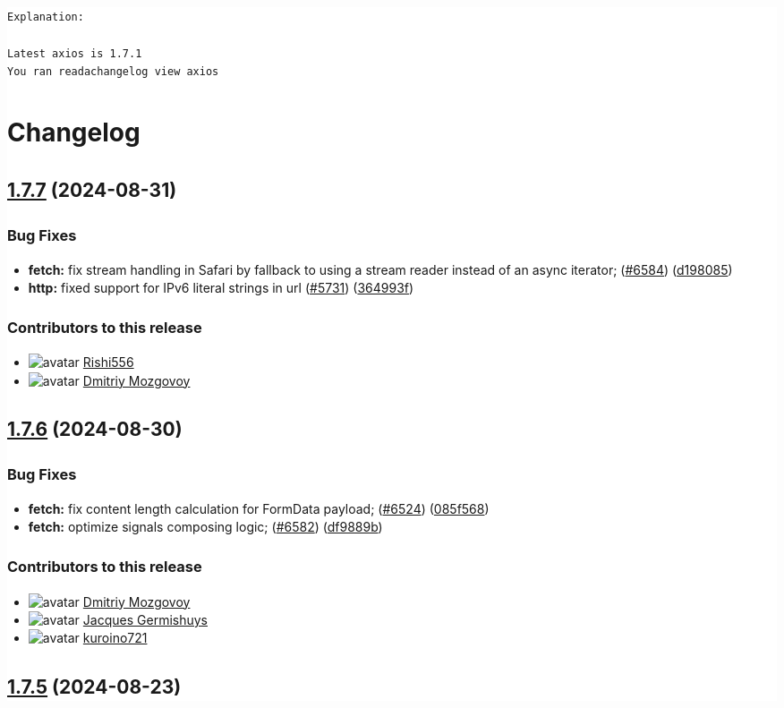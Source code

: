 ```
Explanation:

Latest axios is 1.7.1
You ran readachangelog view axios
```

# Changelog

## [1.7.7](https://github.com/axios/axios/compare/v1.7.6...v1.7.7) (2024-08-31)


### Bug Fixes

* **fetch:** fix stream handling in Safari by fallback to using a stream reader instead of an async iterator; ([#6584](https://github.com/axios/axios/issues/6584)) ([d198085](https://github.com/axios/axios/commit/d1980854fee1765cd02fa0787adf5d6e34dd9dcf))
* **http:** fixed support for IPv6 literal strings in url ([#5731](https://github.com/axios/axios/issues/5731)) ([364993f](https://github.com/axios/axios/commit/364993f0d8bc6e0e06f76b8a35d2d0a35cab054c))

### Contributors to this release

- <img src="https://avatars.githubusercontent.com/u/10539109?v&#x3D;4&amp;s&#x3D;18" alt="avatar" width="18"/> [Rishi556](https://github.com/Rishi556 "+39/-1 (#5731 )")
- <img src="https://avatars.githubusercontent.com/u/12586868?v&#x3D;4&amp;s&#x3D;18" alt="avatar" width="18"/> [Dmitriy Mozgovoy](https://github.com/DigitalBrainJS "+27/-7 (#6584 )")

## [1.7.6](https://github.com/axios/axios/compare/v1.7.5...v1.7.6) (2024-08-30)


### Bug Fixes

* **fetch:** fix content length calculation for FormData payload; ([#6524](https://github.com/axios/axios/issues/6524)) ([085f568](https://github.com/axios/axios/commit/085f56861a83e9ac02c140ad9d68dac540dfeeaa))
* **fetch:** optimize signals composing logic; ([#6582](https://github.com/axios/axios/issues/6582)) ([df9889b](https://github.com/axios/axios/commit/df9889b83c2cc37e9e6189675a73ab70c60f031f))

### Contributors to this release

- <img src="https://avatars.githubusercontent.com/u/12586868?v&#x3D;4&amp;s&#x3D;18" alt="avatar" width="18"/> [Dmitriy Mozgovoy](https://github.com/DigitalBrainJS "+98/-46 (#6582 )")
- <img src="https://avatars.githubusercontent.com/u/3534453?v&#x3D;4&amp;s&#x3D;18" alt="avatar" width="18"/> [Jacques Germishuys](https://github.com/jacquesg "+5/-1 (#6524 )")
- <img src="https://avatars.githubusercontent.com/u/53894505?v&#x3D;4&amp;s&#x3D;18" alt="avatar" width="18"/> [kuroino721](https://github.com/kuroino721 "+3/-1 (#6575 )")

## [1.7.5](https://github.com/axios/axios/compare/v1.7.4...v1.7.5) (2024-08-23)
